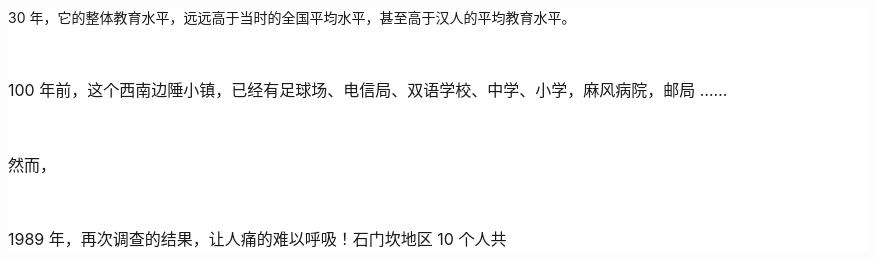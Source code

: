    </span>
   <span class="s2">
    30
   </span>
   <span class="s1">
    年，它的整体教育水平，远远高于当时的全国平均水平，甚至高于汉人的平均教育水平。
   </span>
  </font>
 </p>
 <p class="p1">
  <font size="3">
   <span class="s1">
   </span>
   <br/>
  </font>
 </p>
 <p class="p2">
  <font size="3">
   <span class="s2">
    100
   </span>
   <span class="s1">
    年前，这个西南边陲小镇，已经有足球场、电信局、双语学校、中学、小学，麻风病院，邮局
   </span>
   <span class="s2">
    ……
   </span>
  </font>
 </p>
 <p class="p1">
  <font size="3">
   <span class="s1">
   </span>
   <br/>
  </font>
 </p>
 <p class="p2">
  <span class="s1">
   <font size="3">
    然而，
   </font>
  </span>
 </p>
 <p class="p1">
  <font size="3">
   <span class="s1">
   </span>
   <br/>
  </font>
 </p>
 <p class="p2">
  <font size="3">
   <span class="s2">
    1989
   </span>
   <span class="s1">
    年，再次调查的结果，让人痛的难以呼吸！石门坎地区
   </span>
   <span class="s2">
    10
   </span>
   <span class="s1">
    个人共
   </span>